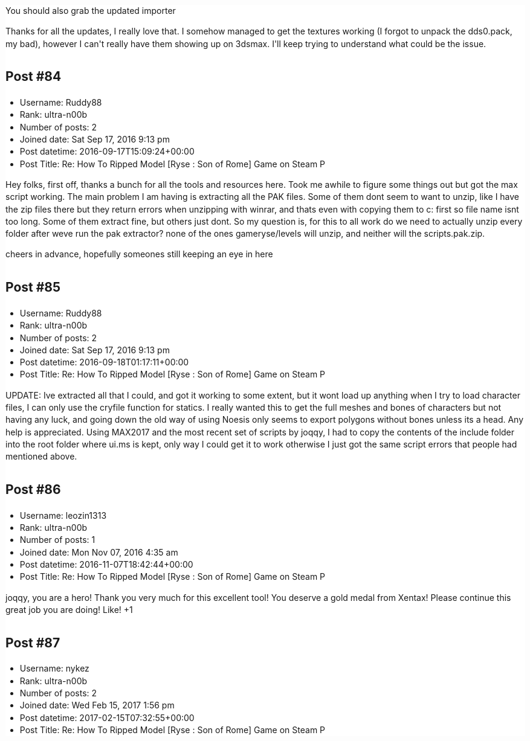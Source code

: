 You should also grab the updated importer

Thanks for all the updates, I really love that.
I somehow managed to get the textures working (I forgot to unpack the dds0.pack, my bad), however I can't really have them showing up on 3dsmax. I'll keep trying to understand what could be the issue.
## Post #84
- Username: Ruddy88
- Rank: ultra-n00b
- Number of posts: 2
- Joined date: Sat Sep 17, 2016 9:13 pm
- Post datetime: 2016-09-17T15:09:24+00:00
- Post Title: Re: How To Ripped Model [Ryse : Son of Rome] Game on Steam P

Hey folks, first off, thanks a bunch for all the tools and resources here.
Took me awhile to figure some things out but got the max script working.
The main problem I am having is extracting all the PAK files.
Some of them dont seem to want to unzip, like I have the zip files there but they return errors when unzipping with winrar, and thats even with copying them to c: first so file name isnt too long.
Some of them extract fine, but others just dont.
So my question is, for this to all work do we need to actually unzip every folder after weve run the pak extractor? none of the ones gameryse/levels will unzip, and neither will the scripts.pak.zip.

cheers in advance, hopefully someones still keeping an eye in here
## Post #85
- Username: Ruddy88
- Rank: ultra-n00b
- Number of posts: 2
- Joined date: Sat Sep 17, 2016 9:13 pm
- Post datetime: 2016-09-18T01:17:11+00:00
- Post Title: Re: How To Ripped Model [Ryse : Son of Rome] Game on Steam P

UPDATE: Ive extracted all that I could, and got it working to some extent, but it wont load up anything when I try to load character files, I can only use the cryfile function for statics. I really wanted this to get the full meshes and bones of characters but not having any luck, and going down the old way of using Noesis only seems to export polygons without bones unless its a head.
Any help is appreciated.
Using MAX2017 and the most recent set of scripts by joqqy, I had to copy the contents of the include folder into the root folder where ui.ms is kept, only way I could get it to work otherwise I just got the same script errors that people had mentioned above.
## Post #86
- Username: leozin1313
- Rank: ultra-n00b
- Number of posts: 1
- Joined date: Mon Nov 07, 2016 4:35 am
- Post datetime: 2016-11-07T18:42:44+00:00
- Post Title: Re: How To Ripped Model [Ryse : Son of Rome] Game on Steam P

joqqy, you are a hero!
Thank you very much for this excellent tool!
You deserve a gold medal from Xentax!
Please continue this great job you are doing!
Like! +1
## Post #87
- Username: nykez
- Rank: ultra-n00b
- Number of posts: 2
- Joined date: Wed Feb 15, 2017 1:56 pm
- Post datetime: 2017-02-15T07:32:55+00:00
- Post Title: Re: How To Ripped Model [Ryse : Son of Rome] Game on Steam P
